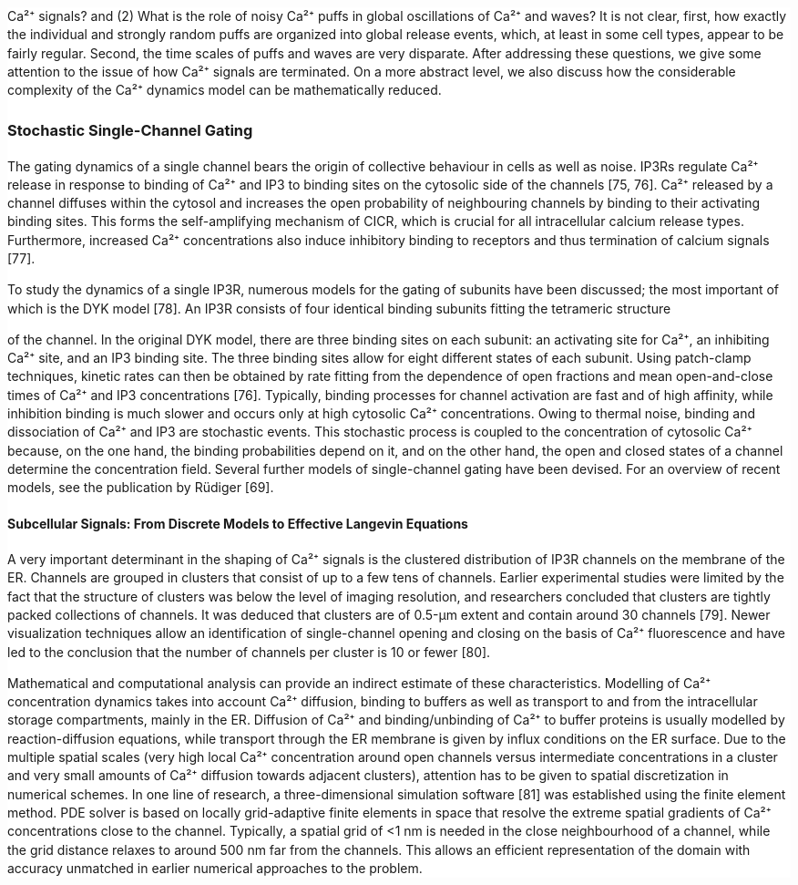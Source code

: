 Ca²⁺ signals? and (2) What is the role of noisy Ca²⁺ puffs in global oscillations of Ca²⁺ and waves? It is not clear, first, how exactly the individual and strongly random puffs are organized into global release events, which, at least in some cell types, appear to be fairly regular. Second, the time scales of puffs and waves are very disparate. After addressing these questions, we give some attention to the issue of how Ca²⁺ signals are terminated. On a more abstract level, we also discuss how the considerable complexity of the Ca²⁺ dynamics model can be mathematically reduced.

### Stochastic Single-Channel Gating

The gating dynamics of a single channel bears the origin of collective behaviour in cells as well as noise. IP3Rs regulate Ca²⁺ release in response to binding of Ca²⁺ and IP3 to binding sites on the cytosolic side of the channels [75, 76]. Ca²⁺ released by a channel diffuses within the cytosol and increases the open probability of neighbouring channels by binding to their activating binding sites. This forms the self-amplifying mechanism of CICR, which is crucial for all intracellular calcium release types. Furthermore, increased Ca²⁺ concentrations also induce inhibitory binding to receptors and thus termination of calcium signals [77].

To study the dynamics of a single IP3R, numerous models for the gating of subunits have been discussed; the most important of which is the DYK model [78]. An IP3R consists of four identical binding subunits fitting the tetrameric structure

of the channel. In the original DYK model, there are three binding sites on each subunit: an activating site for Ca²⁺, an inhibiting Ca²⁺ site, and an IP3 binding site. The three binding sites allow for eight different states of each subunit. Using patch-clamp techniques, kinetic rates can then be obtained by rate fitting from the dependence of open fractions and mean open-and-close times of Ca²⁺ and IP3 concentrations [76]. Typically, binding processes for channel activation are fast and of high affinity, while inhibition binding is much slower and occurs only at high cytosolic Ca²⁺ concentrations. Owing to thermal noise, binding and dissociation of Ca²⁺ and IP3 are stochastic events. This stochastic process is coupled to the concentration of cytosolic Ca²⁺ because, on the one hand, the binding probabilities depend on it, and on the other hand, the open and closed states of a channel determine the concentration field. Several further models of single-channel gating have been devised. For an overview of recent models, see the publication by Rüdiger [69].

#### Subcellular Signals: From Discrete Models to Effective Langevin Equations

A very important determinant in the shaping of Ca²⁺ signals is the clustered distribution of IP3R channels on the membrane of the ER. Channels are grouped in clusters that consist of up to a few tens of channels. Earlier experimental studies were limited by the fact that the structure of clusters was below the level of imaging resolution, and researchers concluded that
clusters are tightly packed collections of channels. It was deduced that clusters are of 0.5-μm extent and contain around 30 channels [79]. Newer visualization techniques allow an identification of single-channel opening and closing on the basis of Ca²⁺ fluorescence and have led to the conclusion that the number of channels per cluster is 10 or fewer [80].

Mathematical and computational analysis can provide an indirect estimate of these characteristics. Modelling of Ca²⁺ concentration dynamics takes into account Ca²⁺ diffusion, binding to buffers as well as transport to and from the intracellular storage compartments, mainly in the ER. Diffusion of Ca²⁺ and binding/unbinding of Ca²⁺ to buffer proteins is usually modelled by reaction-diffusion equations, while transport through the ER membrane is given by influx conditions on the ER surface. Due to the multiple spatial scales (very high local Ca²⁺ concentration around open channels versus intermediate concentrations in a cluster and very small amounts of Ca²⁺ diffusion towards adjacent clusters), attention has to be given to spatial discretization in numerical schemes. In one line of research, a three-dimensional simulation software [81] was established using the finite element method. PDE solver is based on locally grid-adaptive finite elements in space that resolve the extreme spatial gradients of Ca²⁺ concentrations close to the channel. Typically, a spatial grid of <1 nm is needed in the close neighbourhood of a channel, while the grid distance relaxes to around 500 nm far from the channels. This allows an efficient representation of the domain with accuracy unmatched in earlier numerical approaches to the problem.

